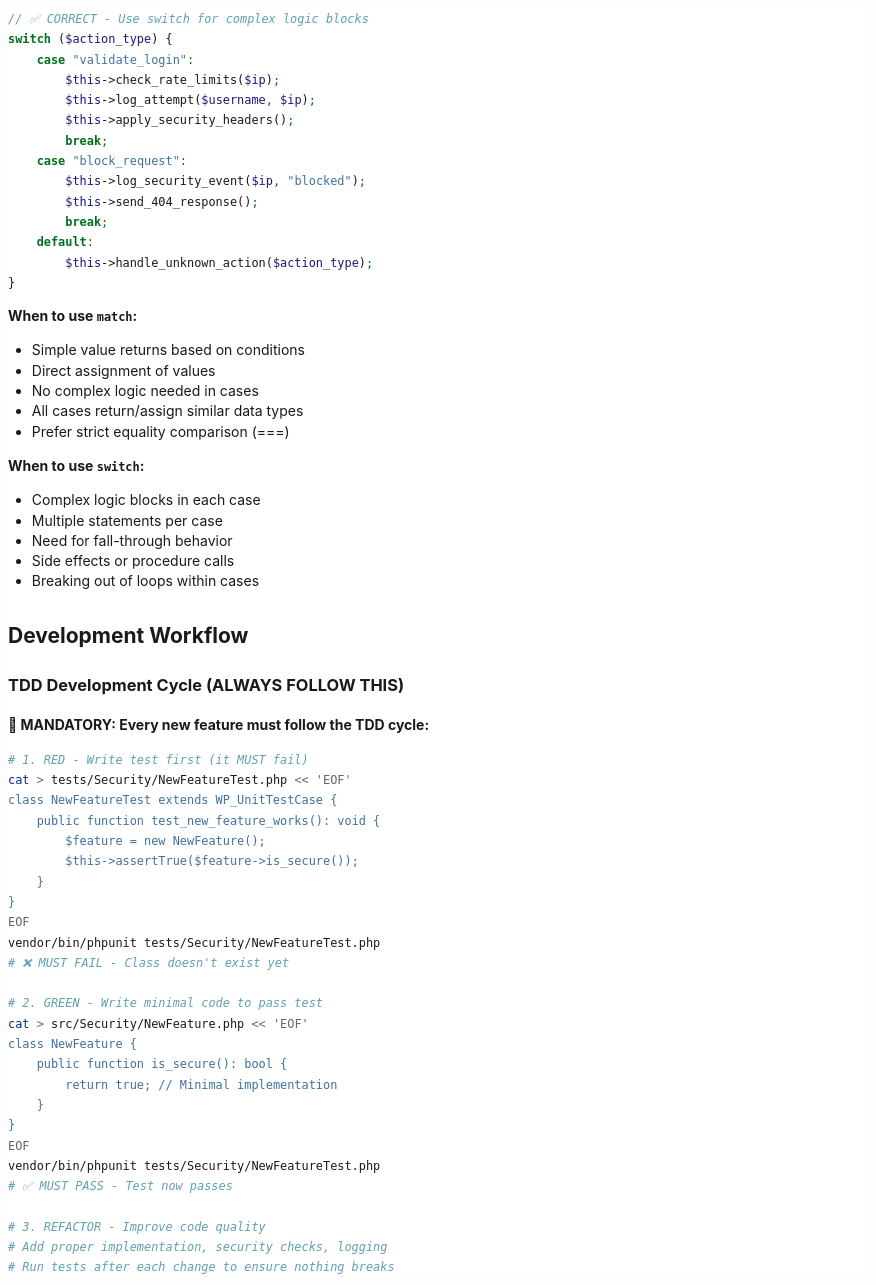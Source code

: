 ```php
// ✅ CORRECT - Use switch for complex logic blocks
switch ($action_type) {
    case "validate_login":
        $this->check_rate_limits($ip);
        $this->log_attempt($username, $ip);
        $this->apply_security_headers();
        break;
    case "block_request":
        $this->log_security_event($ip, "blocked");
        $this->send_404_response();
        break;
    default:
        $this->handle_unknown_action($action_type);
}
```

**When to use `match`:**
- Simple value returns based on conditions
- Direct assignment of values
- No complex logic needed in cases
- All cases return/assign similar data types
- Prefer strict equality comparison (===)

**When to use `switch`:**
- Complex logic blocks in each case
- Multiple statements per case
- Need for fall-through behavior
- Side effects or procedure calls
- Breaking out of loops within cases

## Development Workflow

### TDD Development Cycle (ALWAYS FOLLOW THIS)

**🚨 MANDATORY: Every new feature must follow the TDD cycle:**

```bash
# 1. RED - Write test first (it MUST fail)
cat > tests/Security/NewFeatureTest.php << 'EOF'
class NewFeatureTest extends WP_UnitTestCase {
    public function test_new_feature_works(): void {
        $feature = new NewFeature();
        $this->assertTrue($feature->is_secure());
    }
}
EOF
vendor/bin/phpunit tests/Security/NewFeatureTest.php
# ❌ MUST FAIL - Class doesn't exist yet

# 2. GREEN - Write minimal code to pass test
cat > src/Security/NewFeature.php << 'EOF'
class NewFeature {
    public function is_secure(): bool {
        return true; // Minimal implementation
    }
}
EOF
vendor/bin/phpunit tests/Security/NewFeatureTest.php
# ✅ MUST PASS - Test now passes

# 3. REFACTOR - Improve code quality
# Add proper implementation, security checks, logging
# Run tests after each change to ensure nothing breaks

```
